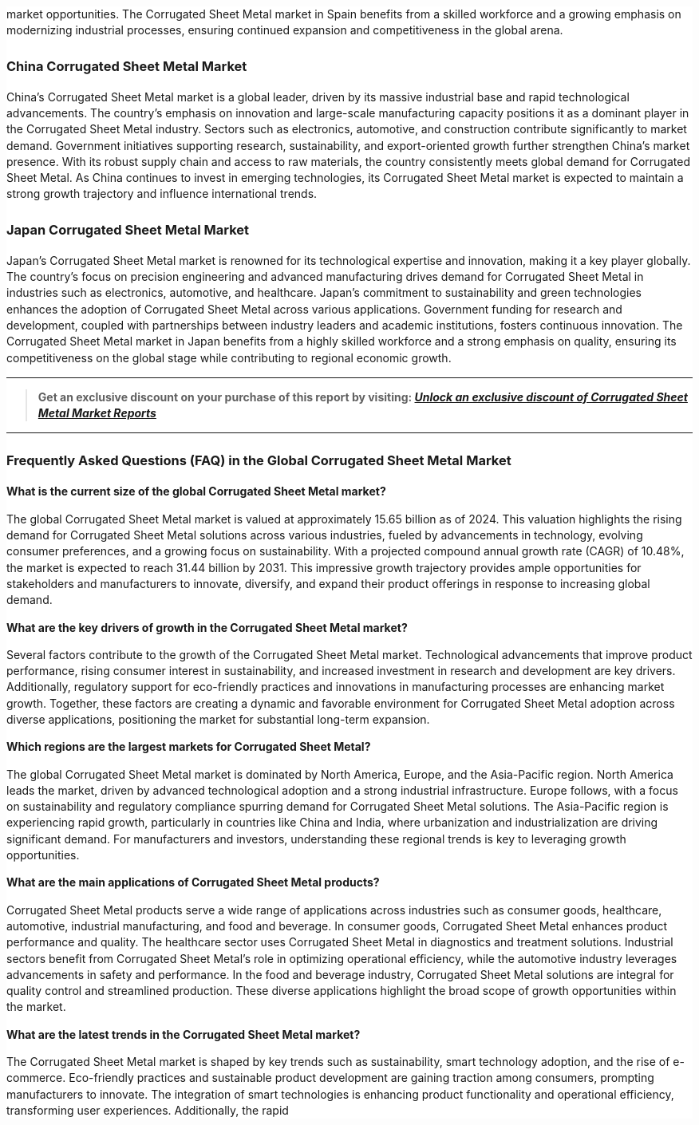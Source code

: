 market opportunities. The Corrugated Sheet Metal market in Spain benefits from a skilled workforce and a growing emphasis on modernizing industrial processes, ensuring continued expansion and competitiveness in the global arena.</p><h3>China Corrugated Sheet Metal Market</h3><p>China&rsquo;s Corrugated Sheet Metal market is a global leader, driven by its massive industrial base and rapid technological advancements. The country&rsquo;s emphasis on innovation and large-scale manufacturing capacity positions it as a dominant player in the Corrugated Sheet Metal industry. Sectors such as electronics, automotive, and construction contribute significantly to market demand. Government initiatives supporting research, sustainability, and export-oriented growth further strengthen China&rsquo;s market presence. With its robust supply chain and access to raw materials, the country consistently meets global demand for Corrugated Sheet Metal. As China continues to invest in emerging technologies, its Corrugated Sheet Metal market is expected to maintain a strong growth trajectory and influence international trends.</p><h3>Japan Corrugated Sheet Metal Market</h3><p>Japan&rsquo;s Corrugated Sheet Metal market is renowned for its technological expertise and innovation, making it a key player globally. The country&rsquo;s focus on precision engineering and advanced manufacturing drives demand for Corrugated Sheet Metal in industries such as electronics, automotive, and healthcare. Japan&rsquo;s commitment to sustainability and green technologies enhances the adoption of Corrugated Sheet Metal across various applications. Government funding for research and development, coupled with partnerships between industry leaders and academic institutions, fosters continuous innovation. The Corrugated Sheet Metal market in Japan benefits from a highly skilled workforce and a strong emphasis on quality, ensuring its competitiveness on the global stage while contributing to regional economic growth.</p><hr /><blockquote><p><strong>Get an exclusive discount on your purchase of this report by visiting: <em><a href="://marketresearchpulse.com/ask-for-discount/121920?utm_source=Github&amp;utm_medium=025">Unlock an exclusive discount of Corrugated Sheet Metal Market Reports</a></em>&nbsp;</strong></p></blockquote><hr /><h3>Frequently Asked Questions (FAQ) in the Global Corrugated Sheet Metal Market</h3><p><strong>What is the current size of the global Corrugated Sheet Metal market?</strong></p><p>The global Corrugated Sheet Metal market is valued at approximately 15.65 billion as of 2024. This valuation highlights the rising demand for Corrugated Sheet Metal solutions across various industries, fueled by advancements in technology, evolving consumer preferences, and a growing focus on sustainability. With a projected compound annual growth rate (CAGR) of 10.48%, the market is expected to reach 31.44 billion by 2031. This impressive growth trajectory provides ample opportunities for stakeholders and manufacturers to innovate, diversify, and expand their product offerings in response to increasing global demand.</p><p><strong>What are the key drivers of growth in the Corrugated Sheet Metal market?</strong></p><p>Several factors contribute to the growth of the Corrugated Sheet Metal market. Technological advancements that improve product performance, rising consumer interest in sustainability, and increased investment in research and development are key drivers. Additionally, regulatory support for eco-friendly practices and innovations in manufacturing processes are enhancing market growth. Together, these factors are creating a dynamic and favorable environment for Corrugated Sheet Metal adoption across diverse applications, positioning the market for substantial long-term expansion.</p><p><strong>Which regions are the largest markets for Corrugated Sheet Metal?</strong></p><p>The global Corrugated Sheet Metal market is dominated by North America, Europe, and the Asia-Pacific region. North America leads the market, driven by advanced technological adoption and a strong industrial infrastructure. Europe follows, with a focus on sustainability and regulatory compliance spurring demand for Corrugated Sheet Metal solutions. The Asia-Pacific region is experiencing rapid growth, particularly in countries like China and India, where urbanization and industrialization are driving significant demand. For manufacturers and investors, understanding these regional trends is key to leveraging growth opportunities.</p><p><strong>What are the main applications of Corrugated Sheet Metal products?</strong></p><p>Corrugated Sheet Metal products serve a wide range of applications across industries such as consumer goods, healthcare, automotive, industrial manufacturing, and food and beverage. In consumer goods, Corrugated Sheet Metal enhances product performance and quality. The healthcare sector uses Corrugated Sheet Metal in diagnostics and treatment solutions. Industrial sectors benefit from Corrugated Sheet Metal&rsquo;s role in optimizing operational efficiency, while the automotive industry leverages advancements in safety and performance. In the food and beverage industry, Corrugated Sheet Metal solutions are integral for quality control and streamlined production. These diverse applications highlight the broad scope of growth opportunities within the market.</p><p><strong>What are the latest trends in the Corrugated Sheet Metal market?</strong></p><p>The Corrugated Sheet Metal market is shaped by key trends such as sustainability, smart technology adoption, and the rise of e-commerce. Eco-friendly practices and sustainable product development are gaining traction among consumers, prompting manufacturers to innovate. The integration of smart technologies is enhancing product functionality and operational efficiency, transforming user experiences. Additionally, the rapid